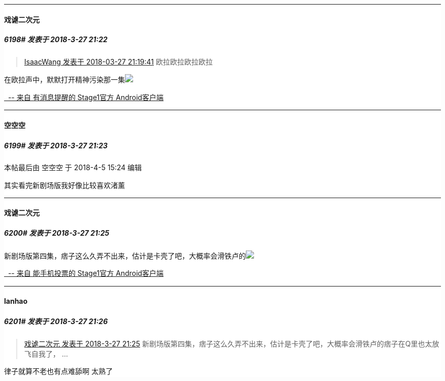 
*****

####  戏谑二次元  
##### 6198#       发表于 2018-3-27 21:22



<blockquote><a href="httphttps://bbs.saraba1st.com/2b/forum.php?mod=redirect&amp;goto=findpost&amp;pid=38999495&amp;ptid=1590350" target="_blank">IsaacWang 发表于 2018-03-27 21:19:41</a>
欧拉欧拉欧拉欧拉</blockquote>在欧拉声中，默默打开精神污染那一集<img src="https://static.saraba1st.com/image/smiley/face2017/065.png" referrerpolicy="no-referrer">

[  -- 来自 有消息提醒的 Stage1官方 Android客户端](https://www.coolapk.com/apk/140634)







*****

####  空空空  
##### 6199#       发表于 2018-3-27 21:23



 本帖最后由 空空空 于 2018-4-5 15:24 编辑 

其实看完新剧场版我好像比较喜欢渚薰







*****

####  戏谑二次元  
##### 6200#       发表于 2018-3-27 21:25




新剧场版第四集，痞子这么久弄不出来，估计是卡壳了吧，大概率会滑铁卢的<img src="https://static.saraba1st.com/image/smiley/face2017/001.png" referrerpolicy="no-referrer">

[  -- 来自 能手机投票的 Stage1官方 Android客户端](https://www.coolapk.com/apk/140634)







*****

####  lanhao  
##### 6201#       发表于 2018-3-27 21:26



<blockquote><a href="httphttps://bbs.saraba1st.com/2b/forum.php?mod=redirect&amp;goto=findpost&amp;pid=38999564&amp;ptid=1590350" target="_blank">戏谑二次元 发表于 2018-3-27 21:25</a>
新剧场版第四集，痞子这么久弄不出来，估计是卡壳了吧，大概率会滑铁卢的痞子在Q里也太放飞自我了， ...</blockquote>
律子就算不老也有点难舔啊 太熟了
